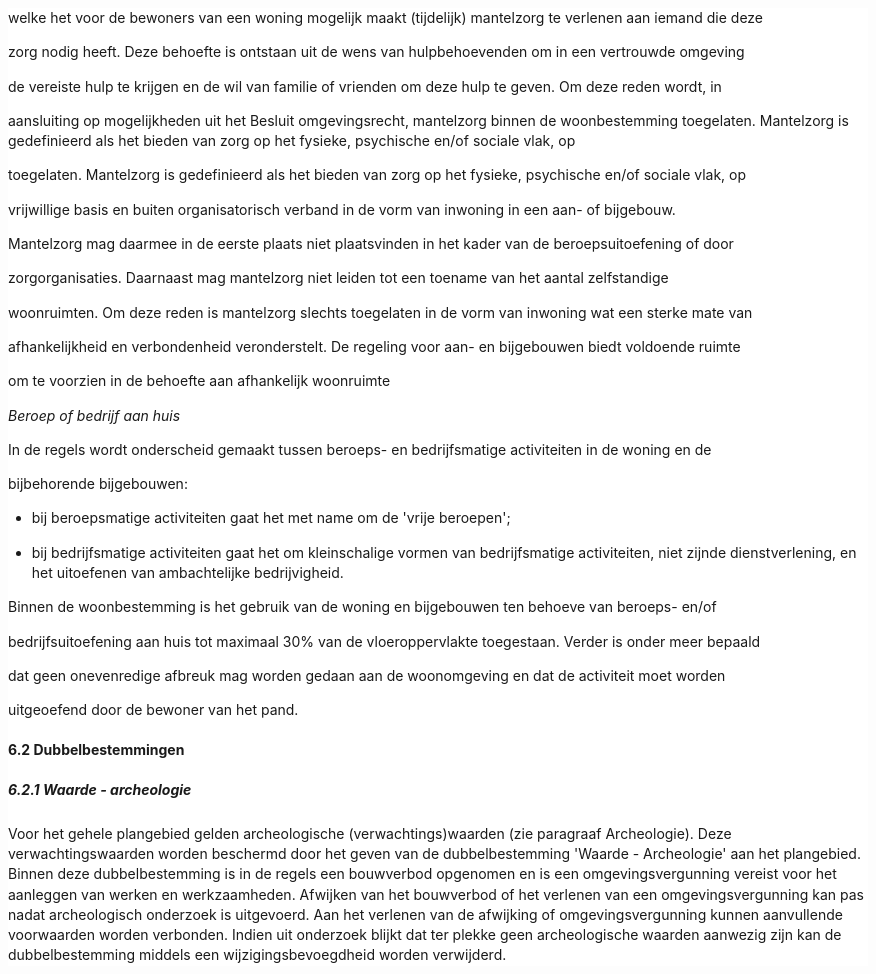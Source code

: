 welke het voor de bewoners van een woning mogelijk maakt (tijdelijk) mantelzorg te verlenen aan iemand die deze

zorg nodig heeft. Deze behoefte is ontstaan uit de wens van hulpbehoevenden om in een vertrouwde omgeving

de vereiste hulp te krijgen en de wil van familie of vrienden om deze hulp te geven. Om deze reden wordt, in

aansluiting op mogelijkheden uit het Besluit omgevingsrecht, mantelzorg binnen de woonbestemming toegelaten. Mantelzorg is gedefinieerd als het bieden van zorg op het fysieke, psychische en/of sociale vlak, op

toegelaten. Mantelzorg is gedefinieerd als het bieden van zorg op het fysieke, psychische en/of sociale vlak, op

vrijwillige basis en buiten organisatorisch verband in de vorm van inwoning in een aan\- of bijgebouw.

Mantelzorg mag daarmee in de eerste plaats niet plaatsvinden in het kader van de beroepsuitoefening of door

zorgorganisaties. Daarnaast mag mantelzorg niet leiden tot een toename van het aantal zelfstandige

woonruimten. Om deze reden is mantelzorg slechts toegelaten in de vorm van inwoning wat een sterke mate van

afhankelijkheid en verbondenheid veronderstelt. De regeling voor aan\- en bijgebouwen biedt voldoende ruimte

om te voorzien in de behoefte aan afhankelijk woonruimte

*Beroep of bedrijf aan huis*

In de regels wordt onderscheid gemaakt tussen beroeps\- en bedrijfsmatige activiteiten in de woning en de

bijbehorende bijgebouwen:

* bij beroepsmatige activiteiten gaat het met name om de 'vrije beroepen';

* bij bedrijfsmatige activiteiten gaat het om kleinschalige vormen van bedrijfsmatige activiteiten, niet zijnde dienstverlening, en het uitoefenen van ambachtelijke bedrijvigheid.

Binnen de woonbestemming is het gebruik van de woning en bijgebouwen ten behoeve van beroeps\- en/of

bedrijfsuitoefening aan huis tot maximaal 30% van de vloeroppervlakte toegestaan. Verder is onder meer bepaald

dat geen onevenredige afbreuk mag worden gedaan aan de woonomgeving en dat de activiteit moet worden

uitgeoefend door de bewoner van het pand.

#### 6\.2 Dubbelbestemmingen

##### 6\.2\.1 Waarde \- archeologie

Voor het gehele plangebied gelden archeologische (verwachtings)waarden (zie paragraaf Archeologie). Deze verwachtingswaarden worden beschermd door het geven van de dubbelbestemming 'Waarde \- Archeologie' aan het plangebied. Binnen deze dubbelbestemming is in de regels een bouwverbod opgenomen en is een omgevingsvergunning vereist voor het aanleggen van werken en werkzaamheden. Afwijken van het bouwverbod of het verlenen van een omgevingsvergunning kan pas nadat archeologisch onderzoek is uitgevoerd. Aan het verlenen van de afwijking of omgevingsvergunning kunnen aanvullende voorwaarden worden verbonden. Indien uit onderzoek blijkt dat ter plekke geen archeologische waarden aanwezig zijn kan de dubbelbestemming middels een wijzigingsbevoegdheid worden verwijderd.
